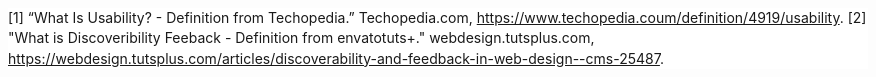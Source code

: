 [1] “What Is Usability? - Definition from Techopedia.” Techopedia.com, https://www.techopedia.coum/definition/4919/usability.
[2] "What is Discoveribility Feeback - Definition from envatotuts+." webdesign.tutsplus.com, https://webdesign.tutsplus.com/articles/discoverability-and-feedback-in-web-design--cms-25487.



